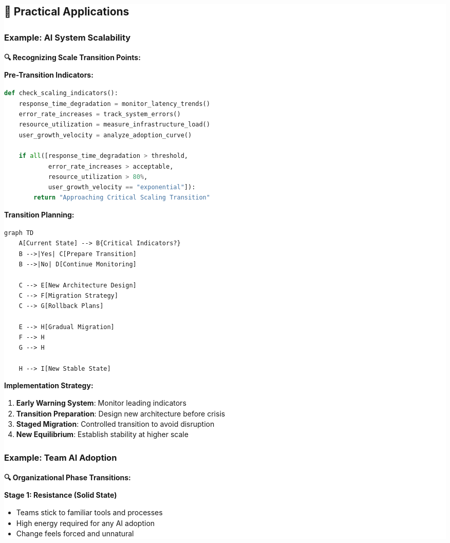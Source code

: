 ## 🚀 **Practical Applications**

### **Example: AI System Scalability**

**🔍 Recognizing Scale Transition Points:**

**Pre-Transition Indicators:**
```python
def check_scaling_indicators():
    response_time_degradation = monitor_latency_trends()
    error_rate_increases = track_system_errors()
    resource_utilization = measure_infrastructure_load()
    user_growth_velocity = analyze_adoption_curve()
    
    if all([response_time_degradation > threshold,
            error_rate_increases > acceptable,
            resource_utilization > 80%,
            user_growth_velocity == "exponential"]):
        return "Approaching Critical Scaling Transition"
```

**Transition Planning:**
```mermaid
graph TD
    A[Current State] --> B{Critical Indicators?}
    B -->|Yes| C[Prepare Transition]
    B -->|No| D[Continue Monitoring]
    
    C --> E[New Architecture Design]
    C --> F[Migration Strategy]
    C --> G[Rollback Plans]
    
    E --> H[Gradual Migration]
    F --> H
    G --> H
    
    H --> I[New Stable State]
```

**Implementation Strategy:**
1. **Early Warning System**: Monitor leading indicators
2. **Transition Preparation**: Design new architecture before crisis
3. **Staged Migration**: Controlled transition to avoid disruption
4. **New Equilibrium**: Establish stability at higher scale

### **Example: Team AI Adoption**

**🔍 Organizational Phase Transitions:**

**Stage 1: Resistance (Solid State)**
- Teams stick to familiar tools and processes
- High energy required for any AI adoption
- Change feels forced and unnatural
